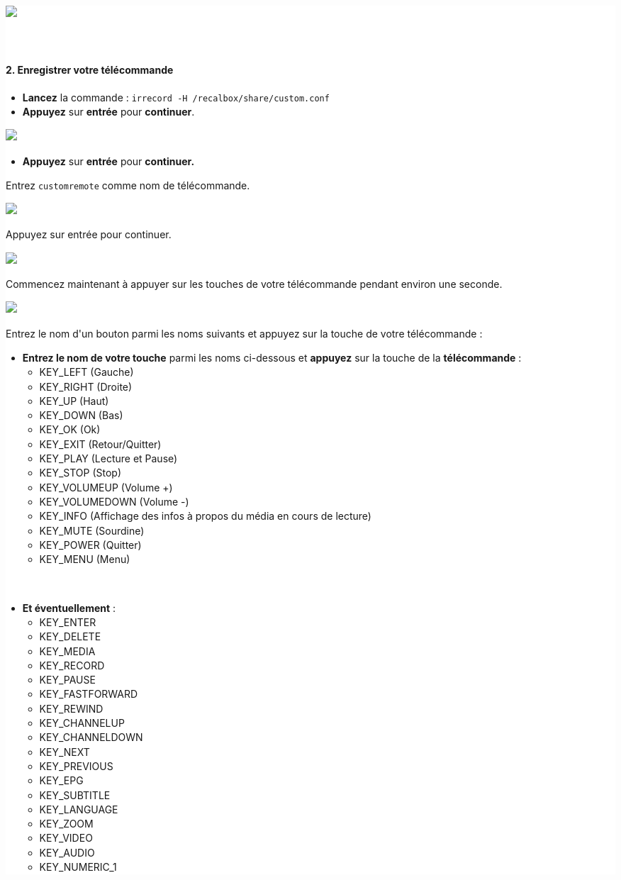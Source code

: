![](https://raw.githubusercontent.com/wiki/recalbox/recalbox-os/images/ir/mode2.png)

#### ​ <a id="2-enregistrer-votre-telecommande"></a>

#### 2. Enregistrer votre télécommande <a id="2-enregistrer-votre-telecommande-1"></a>

* **Lancez** la commande : `irrecord -H /recalbox/share/custom.conf`
* **Appuyez** sur **entrée** pour **continuer**.

![](https://raw.githubusercontent.com/wiki/recalbox/recalbox-os/images/ir/irrecord1.png)

* **Appuyez** sur **entrée** pour **continuer.**

Entrez `customremote` comme nom de télécommande.

![](https://raw.githubusercontent.com/wiki/recalbox/recalbox-os/images/ir/irrecord1_2.png)

Appuyez sur entrée pour continuer.

![](https://raw.githubusercontent.com/wiki/recalbox/recalbox-os/images/ir/irrecord2.png)

Commencez maintenant à appuyer sur les touches de votre télécommande pendant environ une seconde.

![](https://raw.githubusercontent.com/wiki/recalbox/recalbox-os/images/ir/irrecord3.png)

Entrez le nom d'un bouton parmi les noms suivants et appuyez sur la touche de votre télécommande :

* **Entrez le nom de votre touche** parmi les noms ci-dessous et **appuyez** sur la touche de la **télécommande** :
  * KEY\_LEFT \(Gauche\)
  * KEY\_RIGHT \(Droite\)
  * KEY\_UP \(Haut\)
  * KEY\_DOWN \(Bas\)
  * KEY\_OK \(Ok\)
  * KEY\_EXIT \(Retour/Quitter\)
  * KEY\_PLAY \(Lecture et Pause\)
  * KEY\_STOP \(Stop\)
  * KEY\_VOLUMEUP \(Volume +\)
  * KEY\_VOLUMEDOWN \(Volume -\)
  * KEY\_INFO \(Affichage des infos à propos du média en cours de lecture\)
  * KEY\_MUTE \(Sourdine\)
  * KEY\_POWER \(Quitter\)
  * KEY\_MENU \(Menu\)

​

* **Et éventuellement** :
  * KEY\_ENTER
  * KEY\_DELETE
  * KEY\_MEDIA
  * KEY\_RECORD
  * KEY\_PAUSE
  * KEY\_FASTFORWARD
  * KEY\_REWIND
  * KEY\_CHANNELUP
  * KEY\_CHANNELDOWN
  * KEY\_NEXT
  * KEY\_PREVIOUS
  * KEY\_EPG
  * KEY\_SUBTITLE
  * KEY\_LANGUAGE
  * KEY\_ZOOM
  * KEY\_VIDEO
  * KEY\_AUDIO
  * KEY\_NUMERIC\_1